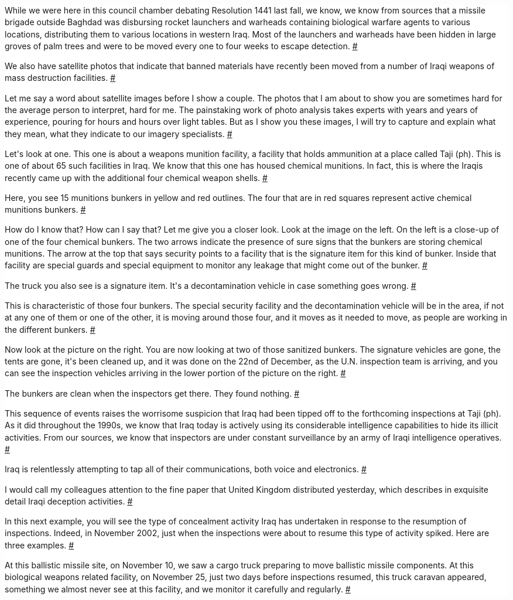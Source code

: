 <a name="p90"></a><p id="mp90">While we were here in this council chamber debating Resolution 1441 last fall, we know, we know from sources that a missile brigade outside Baghdad was disbursing rocket launchers and warheads containing biological warfare agents to various locations, distributing them to various locations in western Iraq. Most of the launchers and warheads have been hidden in large groves of palm trees and were to be moved every one to four weeks to escape detection. <a href="#p90">#</a></p>
<a name="p91"></a><p id="mp91">We also have satellite photos that indicate that banned materials have recently been moved from a number of Iraqi weapons of mass destruction facilities. <a href="#p91">#</a></p>
<a name="p92"></a><p id="mp92">Let me say a word about satellite images before I show a couple. The photos that I am about to show you are sometimes hard for the average person to interpret, hard for me. The painstaking work of photo analysis takes experts with years and years of experience, pouring for hours and hours over light tables. But as I show you these images, I will try to capture and explain what they mean, what they indicate to our imagery specialists. <a href="#p92">#</a></p>

<a name="p93"></a><p id="mp93">Let&#39;s look at one. This one is about a weapons munition facility, a facility that holds ammunition at a place called Taji (ph). This is one of about 65 such facilities in Iraq. We know that this one has housed chemical munitions. In fact, this is where the Iraqis recently came up with the additional four chemical weapon shells. <a href="#p93">#</a></p>
<a name="p94"></a><p id="mp94">Here, you see 15 munitions bunkers in yellow and red outlines. The four that are in red squares represent active chemical munitions bunkers. <a href="#p94">#</a></p>
<a name="p95"></a><p id="mp95">How do I know that? How can I say that? Let me give you a closer look. Look at the image on the left. On the left is a close-up of one of the four chemical bunkers. The two arrows indicate the presence of sure signs that the bunkers are storing chemical munitions. The arrow at the top that says security points to a facility that is the signature item for this kind of bunker. Inside that facility are special guards and special equipment to monitor any leakage that might come out of the bunker. <a href="#p95">#</a></p>
<a name="p96"></a><p id="mp96">The truck you also see is a signature item. It&#39;s a decontamination vehicle in case something goes wrong. <a href="#p96">#</a></p>
<a name="p97"></a><p id="mp97">This is characteristic of those four bunkers. The special security facility and the decontamination vehicle will be in the area, if not at any one of them or one of the other, it is moving around those four, and it moves as it needed to move, as people are working in the different bunkers. <a href="#p97">#</a></p>
<a name="p98"></a><p id="mp98">Now look at the picture on the right. You are now looking at two of those sanitized bunkers. The signature vehicles are gone, the tents are gone, it&#39;s been cleaned up, and it was done on the 22nd of December, as the U.N. inspection team is arriving, and you can see the inspection vehicles arriving in the lower portion of the picture on the right. <a href="#p98">#</a></p>

<a name="p99"></a><p id="mp99">The bunkers are clean when the inspectors get there. They found nothing. <a href="#p99">#</a></p>
<a name="p100"></a><p id="mp100">This sequence of events raises the worrisome suspicion that Iraq had been tipped off to the forthcoming inspections at Taji (ph). As it did throughout the 1990s, we know that Iraq today is actively using its considerable intelligence capabilities to hide its illicit activities. From our sources, we know that inspectors are under constant surveillance by an army of Iraqi intelligence operatives. <a href="#p100">#</a></p>
<a name="p101"></a><p id="mp101">Iraq is relentlessly attempting to tap all of their communications, both voice and electronics. <a href="#p101">#</a></p>
<a name="p102"></a><p id="mp102">I would call my colleagues attention to the fine paper that United Kingdom distributed yesterday, which describes in exquisite detail Iraqi deception activities. <a href="#p102">#</a></p>
<a name="p103"></a><p id="mp103">In this next example, you will see the type of concealment activity Iraq has undertaken in response to the resumption of inspections. Indeed, in November 2002, just when the inspections were about to resume this type of activity spiked. Here are three examples. <a href="#p103">#</a></p>
<a name="p104"></a><p id="mp104">At this ballistic missile site, on November 10, we saw a cargo truck preparing to move ballistic missile components. At this biological weapons related facility, on November 25, just two days before inspections resumed, this truck caravan appeared, something we almost never see at this facility, and we monitor it carefully and regularly. <a href="#p104">#</a></p>
